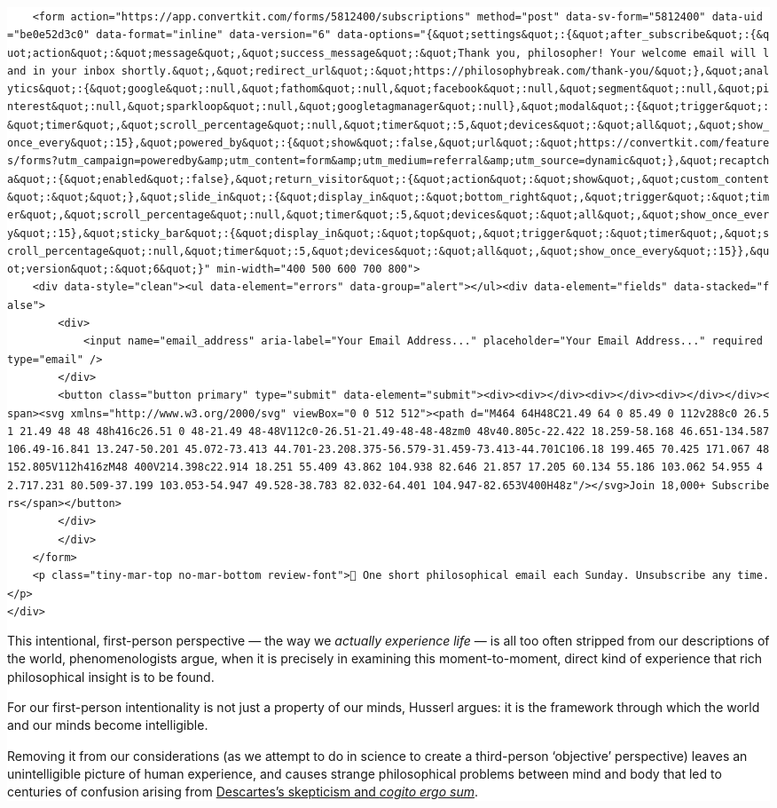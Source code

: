         <form action="https://app.convertkit.com/forms/5812400/subscriptions" method="post" data-sv-form="5812400" data-uid="be0e52d3c0" data-format="inline" data-version="6" data-options="{&quot;settings&quot;:{&quot;after_subscribe&quot;:{&quot;action&quot;:&quot;message&quot;,&quot;success_message&quot;:&quot;Thank you, philosopher! Your welcome email will land in your inbox shortly.&quot;,&quot;redirect_url&quot;:&quot;https://philosophybreak.com/thank-you/&quot;},&quot;analytics&quot;:{&quot;google&quot;:null,&quot;fathom&quot;:null,&quot;facebook&quot;:null,&quot;segment&quot;:null,&quot;pinterest&quot;:null,&quot;sparkloop&quot;:null,&quot;googletagmanager&quot;:null},&quot;modal&quot;:{&quot;trigger&quot;:&quot;timer&quot;,&quot;scroll_percentage&quot;:null,&quot;timer&quot;:5,&quot;devices&quot;:&quot;all&quot;,&quot;show_once_every&quot;:15},&quot;powered_by&quot;:{&quot;show&quot;:false,&quot;url&quot;:&quot;https://convertkit.com/features/forms?utm_campaign=poweredby&amp;utm_content=form&amp;utm_medium=referral&amp;utm_source=dynamic&quot;},&quot;recaptcha&quot;:{&quot;enabled&quot;:false},&quot;return_visitor&quot;:{&quot;action&quot;:&quot;show&quot;,&quot;custom_content&quot;:&quot;&quot;},&quot;slide_in&quot;:{&quot;display_in&quot;:&quot;bottom_right&quot;,&quot;trigger&quot;:&quot;timer&quot;,&quot;scroll_percentage&quot;:null,&quot;timer&quot;:5,&quot;devices&quot;:&quot;all&quot;,&quot;show_once_every&quot;:15},&quot;sticky_bar&quot;:{&quot;display_in&quot;:&quot;top&quot;,&quot;trigger&quot;:&quot;timer&quot;,&quot;scroll_percentage&quot;:null,&quot;timer&quot;:5,&quot;devices&quot;:&quot;all&quot;,&quot;show_once_every&quot;:15}},&quot;version&quot;:&quot;6&quot;}" min-width="400 500 600 700 800">
        <div data-style="clean"><ul data-element="errors" data-group="alert"></ul><div data-element="fields" data-stacked="false">
            <div>
                <input name="email_address" aria-label="Your Email Address..." placeholder="Your Email Address..." required type="email" />
            </div>
            <button class="button primary" type="submit" data-element="submit"><div><div></div><div></div><div></div></div><span><svg xmlns="http://www.w3.org/2000/svg" viewBox="0 0 512 512"><path d="M464 64H48C21.49 64 0 85.49 0 112v288c0 26.51 21.49 48 48 48h416c26.51 0 48-21.49 48-48V112c0-26.51-21.49-48-48-48zm0 48v40.805c-22.422 18.259-58.168 46.651-134.587 106.49-16.841 13.247-50.201 45.072-73.413 44.701-23.208.375-56.579-31.459-73.413-44.701C106.18 199.465 70.425 171.067 48 152.805V112h416zM48 400V214.398c22.914 18.251 55.409 43.862 104.938 82.646 21.857 17.205 60.134 55.186 103.062 54.955 42.717.231 80.509-37.199 103.053-54.947 49.528-38.783 82.032-64.401 104.947-82.653V400H48z"/></svg>Join 18,000+ Subscribers</span></button>
            </div>
            </div>
        </form>
        <p class="tiny-mar-top no-mar-bottom review-font">💭 One short philosophical email each Sunday. Unsubscribe any time.</p>
    </div>
</div>

This intentional, first-person perspective — the way we _actually experience life_ — is all too often stripped from our descriptions of the world, phenomenologists argue, when it is precisely in examining this moment-to-moment, direct kind of experience that rich philosophical insight is to be found.

For our first-person intentionality is not just a property of our minds, Husserl argues: it is the framework through which the world and our minds become intelligible.

Removing it from our considerations (as we attempt to do in science to create a third-person ‘objective’ perspective) leaves an unintelligible picture of human experience, and causes strange philosophical problems between mind and body that led to centuries of confusion arising from [Descartes’s skepticism and _cogito ergo sum_](/articles/i-think-therefore-i-am-descartes-cogito-ergo-sum-explained/). 
